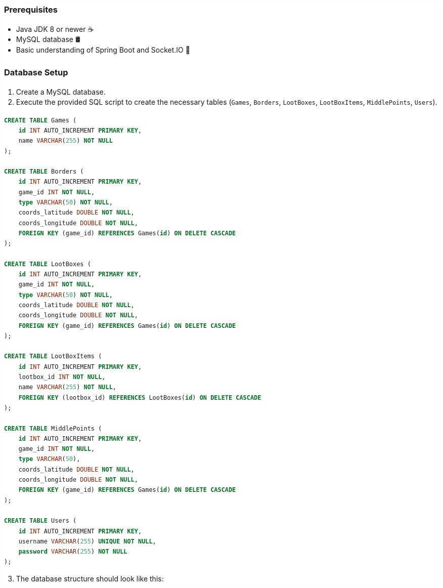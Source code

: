 ### Prerequisites

- Java JDK 8 or newer ☕
- MySQL database 🛢️
- Basic understanding of Spring Boot and Socket.IO 🧠

### Database Setup

1. Create a MySQL database.
2. Execute the provided SQL script to create the necessary tables (`Games`, `Borders`, `LootBoxes`, `LootBoxItems`, `MiddlePoints`, `Users`).

```sql
CREATE TABLE Games (
    id INT AUTO_INCREMENT PRIMARY KEY,
    name VARCHAR(255) NOT NULL
);

CREATE TABLE Borders (
    id INT AUTO_INCREMENT PRIMARY KEY,
    game_id INT NOT NULL,
    type VARCHAR(50) NOT NULL,
    coords_latitude DOUBLE NOT NULL,
    coords_longitude DOUBLE NOT NULL,
    FOREIGN KEY (game_id) REFERENCES Games(id) ON DELETE CASCADE
);

CREATE TABLE LootBoxes (
    id INT AUTO_INCREMENT PRIMARY KEY,
    game_id INT NOT NULL,
    type VARCHAR(50) NOT NULL,
    coords_latitude DOUBLE NOT NULL,
    coords_longitude DOUBLE NOT NULL,
    FOREIGN KEY (game_id) REFERENCES Games(id) ON DELETE CASCADE
);

CREATE TABLE LootBoxItems (
    id INT AUTO_INCREMENT PRIMARY KEY,
    lootbox_id INT NOT NULL,
    name VARCHAR(255) NOT NULL,
    FOREIGN KEY (lootbox_id) REFERENCES LootBoxes(id) ON DELETE CASCADE
);

CREATE TABLE MiddlePoints (
    id INT AUTO_INCREMENT PRIMARY KEY,
    game_id INT NOT NULL,
    type VARCHAR(50), 
    coords_latitude DOUBLE NOT NULL,
    coords_longitude DOUBLE NOT NULL,
    FOREIGN KEY (game_id) REFERENCES Games(id) ON DELETE CASCADE
);

CREATE TABLE Users (
    id INT AUTO_INCREMENT PRIMARY KEY,
    username VARCHAR(255) UNIQUE NOT NULL,
    password VARCHAR(255) NOT NULL 
);
```
3. The database structure should look like this:
